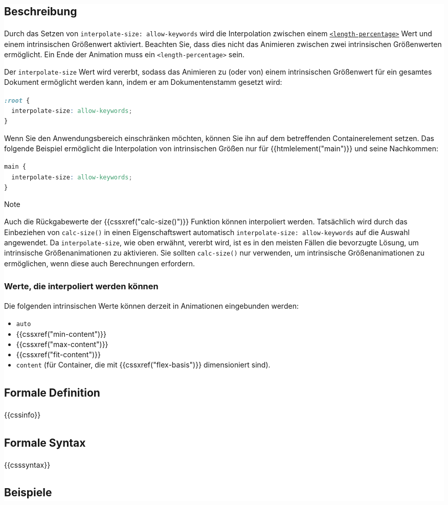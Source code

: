 ## Beschreibung

Durch das Setzen von `interpolate-size: allow-keywords` wird die Interpolation zwischen einem [`<length-percentage>`](/de/docs/Web/CSS/length-percentage) Wert und einem intrinsischen Größenwert aktiviert. Beachten Sie, dass dies nicht das Animieren zwischen zwei intrinsischen Größenwerten ermöglicht. Ein Ende der Animation muss ein `<length-percentage>` sein.

Der `interpolate-size` Wert wird vererbt, sodass das Animieren zu (oder von) einem intrinsischen Größenwert für ein gesamtes Dokument ermöglicht werden kann, indem er am Dokumentenstamm gesetzt wird:

```css
:root {
  interpolate-size: allow-keywords;
}
```

Wenn Sie den Anwendungsbereich einschränken möchten, können Sie ihn auf dem betreffenden Containerelement setzen. Das folgende Beispiel ermöglicht die Interpolation von intrinsischen Größen nur für {{htmlelement("main")}} und seine Nachkommen:

```css
main {
  interpolate-size: allow-keywords;
}
```

> [!NOTE]
> Auch die Rückgabewerte der {{cssxref("calc-size()")}} Funktion können interpoliert werden. Tatsächlich wird durch das Einbeziehen von `calc-size()` in einen Eigenschaftswert automatisch `interpolate-size: allow-keywords` auf die Auswahl angewendet. Da `interpolate-size`, wie oben erwähnt, vererbt wird, ist es in den meisten Fällen die bevorzugte Lösung, um intrinsische Größenanimationen zu aktivieren. Sie sollten `calc-size()` nur verwenden, um intrinsische Größenanimationen zu ermöglichen, wenn diese auch Berechnungen erfordern.

### Werte, die interpoliert werden können

Die folgenden intrinsischen Werte können derzeit in Animationen eingebunden werden:

- `auto`
- {{cssxref("min-content")}}
- {{cssxref("max-content")}}
- {{cssxref("fit-content")}}
- `content` (für Container, die mit {{cssxref("flex-basis")}} dimensioniert sind).

## Formale Definition

{{cssinfo}}

## Formale Syntax

{{csssyntax}}

## Beispiele
